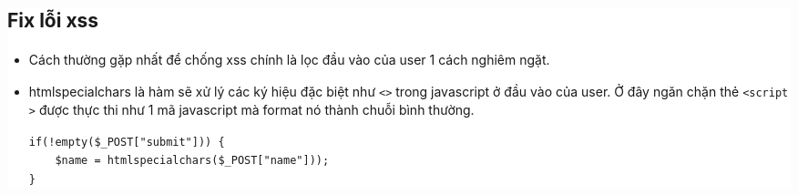 
## Fix lỗi xss

* Cách thường gặp nhất để chống xss chính là lọc đầu vào của user 1 cách nghiêm ngặt.
* htmlspecialchars là hàm sẽ xử lý các ký hiệu đặc biệt như `<>` trong javascript ở đầu vào của user. Ở đây ngăn chặn thẻ `<script>` được thực thi như 1 mã javascript mà format nó thành chuỗi bình thường.

    ```
    if(!empty($_POST["submit"])) {
        $name = htmlspecialchars($_POST["name"]));
    }
    ```

